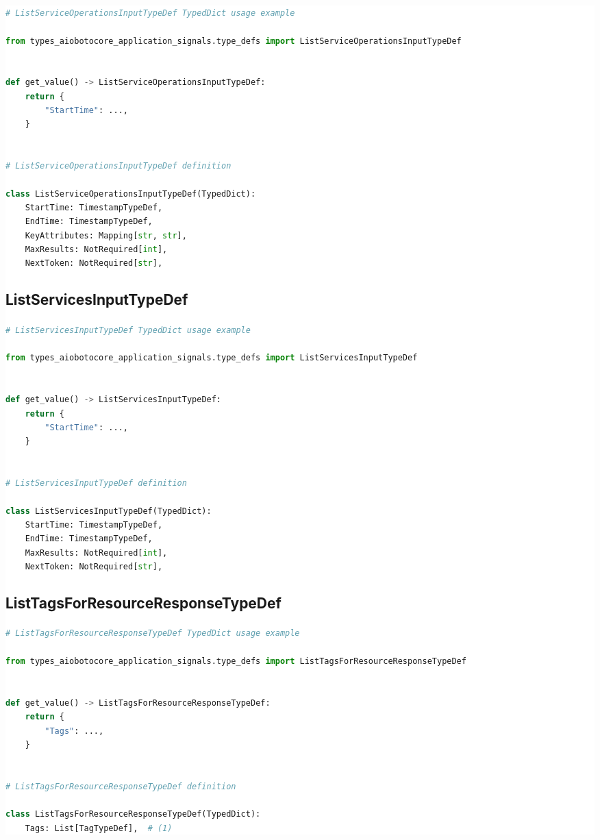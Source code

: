```python
# ListServiceOperationsInputTypeDef TypedDict usage example

from types_aiobotocore_application_signals.type_defs import ListServiceOperationsInputTypeDef


def get_value() -> ListServiceOperationsInputTypeDef:
    return {
        "StartTime": ...,
    }


# ListServiceOperationsInputTypeDef definition

class ListServiceOperationsInputTypeDef(TypedDict):
    StartTime: TimestampTypeDef,
    EndTime: TimestampTypeDef,
    KeyAttributes: Mapping[str, str],
    MaxResults: NotRequired[int],
    NextToken: NotRequired[str],
```


## ListServicesInputTypeDef

```python
# ListServicesInputTypeDef TypedDict usage example

from types_aiobotocore_application_signals.type_defs import ListServicesInputTypeDef


def get_value() -> ListServicesInputTypeDef:
    return {
        "StartTime": ...,
    }


# ListServicesInputTypeDef definition

class ListServicesInputTypeDef(TypedDict):
    StartTime: TimestampTypeDef,
    EndTime: TimestampTypeDef,
    MaxResults: NotRequired[int],
    NextToken: NotRequired[str],
```


## ListTagsForResourceResponseTypeDef

```python
# ListTagsForResourceResponseTypeDef TypedDict usage example

from types_aiobotocore_application_signals.type_defs import ListTagsForResourceResponseTypeDef


def get_value() -> ListTagsForResourceResponseTypeDef:
    return {
        "Tags": ...,
    }


# ListTagsForResourceResponseTypeDef definition

class ListTagsForResourceResponseTypeDef(TypedDict):
    Tags: List[TagTypeDef],  # (1)
```